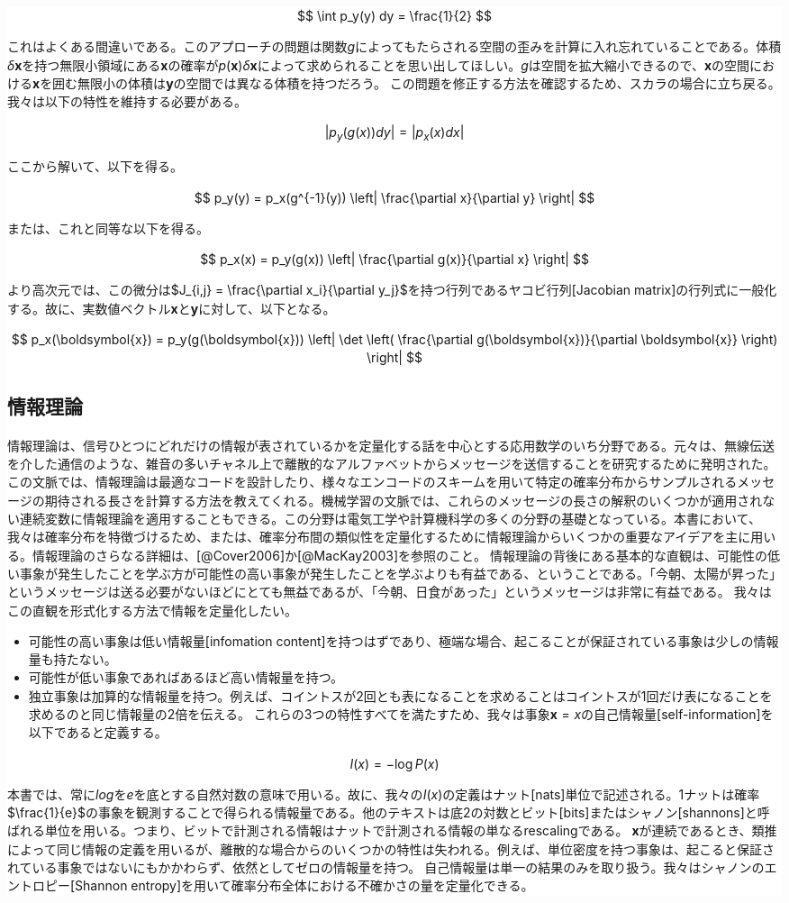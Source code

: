 $$
\int p_y(y) dy = \frac{1}{2}
$$

これはよくある間違いである。このアプローチの問題は関数$g$によってもたらされる空間の歪みを計算に入れ忘れていることである。体積$\delta \boldsymbol{x}$を持つ無限小領域にある$\boldsymbol{x}$の確率が$p(\boldsymbol{x}) \delta \boldsymbol{x}$によって求められることを思い出してほしい。$g$は空間を拡大縮小できるので、$\boldsymbol{x}$の空間における$\boldsymbol{x}$を囲む無限小の体積は$\boldsymbol{y}$の空間では異なる体積を持つだろう。
この問題を修正する方法を確認するため、スカラの場合に立ち戻る。我々は以下の特性を維持する必要がある。

$$
|p_y(g(x))dy| = |p_x(x)dx|
$$

ここから解いて、以下を得る。

$$
p_y(y) = p_x(g^{-1}(y)) \left| \frac{\partial x}{\partial y} \right|
$$

または、これと同等な以下を得る。

$$
p_x(x) = p_y(g(x)) \left| \frac{\partial g(x)}{\partial x} \right|
$$

より高次元では、この微分は$J_{i,j} = \frac{\partial x_i}{\partial y_j}$を持つ行列であるヤコビ行列[Jacobian matrix]の行列式に一般化する。故に、実数値ベクトル$\boldsymbol{x}$と$\boldsymbol{y}$に対して、以下となる。

$$
p_x(\boldsymbol{x}) = p_y(g(\boldsymbol{x})) \left| \det \left( \frac{\partial g(\boldsymbol{x})}{\partial \boldsymbol{x}} \right) \right|
$$

## 情報理論

情報理論は、信号ひとつにどれだけの情報が表されているかを定量化する話を中心とする応用数学のいち分野である。元々は、無線伝送を介した通信のような、雑音の多いチャネル上で離散的なアルファベットからメッセージを送信することを研究するために発明された。この文脈では、情報理論は最適なコードを設計したり、様々なエンコードのスキームを用いて特定の確率分布からサンプルされるメッセージの期待される長さを計算する方法を教えてくれる。機械学習の文脈では、これらのメッセージの長さの解釈のいくつかが適用されない連続変数に情報理論を適用することもできる。この分野は電気工学や計算機科学の多くの分野の基礎となっている。本書において、我々は確率分布を特徴づけるため、または、確率分布間の類似性を定量化するために情報理論からいくつかの重要なアイデアを主に用いる。情報理論のさらなる詳細は、[@Cover2006]か[@MacKay2003]を参照のこと。
情報理論の背後にある基本的な直観は、可能性の低い事象が発生したことを学ぶ方が可能性の高い事象が発生したことを学ぶよりも有益である、ということである。「今朝、太陽が昇った」というメッセージは送る必要がないほどにとても無益であるが、「今朝、日食があった」というメッセージは非常に有益である。
我々はこの直観を形式化する方法で情報を定量化したい。

- 可能性の高い事象は低い情報量[infomation content]を持つはずであり、極端な場合、起こることが保証されている事象は少しの情報量も持たない。
- 可能性が低い事象であればあるほど高い情報量を持つ。
- 独立事象は加算的な情報量を持つ。例えば、コイントスが2回とも表になることを求めることはコイントスが1回だけ表になることを求めるのと同じ情報量の2倍を伝える。
これらの3つの特性すべてを満たすため、我々は事象$\mathbf{x} = x$の自己情報量[self-information]を以下であると定義する。

$$
I(x) = -\log P(x)
$$

本書では、常に$log$を$e$を底とする自然対数の意味で用いる。故に、我々の$I(x)$の定義はナット[nats]単位で記述される。1ナットは確率$\frac{1}{e}$の事象を観測することで得られる情報量である。他のテキストは底2の対数とビット[bits]またはシャノン[shannons]と呼ばれる単位を用いる。つまり、ビットで計測される情報はナットで計測される情報の単なるrescalingである。
$\mathbf{x}$が連続であるとき、類推によって同じ情報の定義を用いるが、離散的な場合からのいくつかの特性は失われる。例えば、単位密度を持つ事象は、起こると保証されている事象ではないにもかかわらず、依然としてゼロの情報量を持つ。
自己情報量は単一の結果のみを取り扱う。我々はシャノンのエントロピー[Shannon entropy]を用いて確率分布全体における不確かさの量を定量化できる。


[^1]: "multinoulli"はGustavo Lacerdaによって最近になって作られ、@Murphy2012によって広まった用語である。multinoulli分布は多項分布[multinomial distribution]の特別な場合である。多項分布は、$n$個のサンプルがmultinoulli分布から描かれるとき、$k$個の分類のそれぞれが何回現れるかを表す${0, \dots, n}^k$におけるベクトル上の分布である。多くのテキストは、$n = 1$の場合のみを指していることを明確にしないままmultinoulli分布を指すために"multinomial"の語を用いている。
[^2]: Banach-Tarskiの定理はそのような集合の面白い例をもたらす。